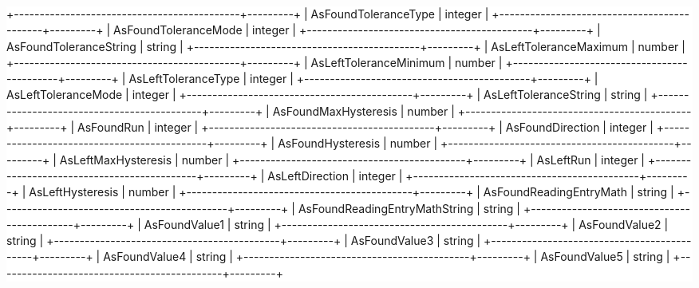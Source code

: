 +--------------------------------------------+---------+
| AsFoundToleranceType                       | integer |
+--------------------------------------------+---------+
| AsFoundToleranceMode                       | integer |
+--------------------------------------------+---------+
| AsFoundToleranceString                     | string  |
+--------------------------------------------+---------+
| AsLeftToleranceMaximum                     | number  |
+--------------------------------------------+---------+
| AsLeftToleranceMinimum                     | number  |
+--------------------------------------------+---------+
| AsLeftToleranceType                        | integer |
+--------------------------------------------+---------+
| AsLeftToleranceMode                        | integer |
+--------------------------------------------+---------+
| AsLeftToleranceString                      | string  |
+--------------------------------------------+---------+
| AsFoundMaxHysteresis                       | number  |
+--------------------------------------------+---------+
| AsFoundRun                                 | integer |
+--------------------------------------------+---------+
| AsFoundDirection                           | integer |
+--------------------------------------------+---------+
| AsFoundHysteresis                          | number  |
+--------------------------------------------+---------+
| AsLeftMaxHysteresis                        | number  |
+--------------------------------------------+---------+
| AsLeftRun                                  | integer |
+--------------------------------------------+---------+
| AsLeftDirection                            | integer |
+--------------------------------------------+---------+
| AsLeftHysteresis                           | number  |
+--------------------------------------------+---------+
| AsFoundReadingEntryMath                    | string  |
+--------------------------------------------+---------+
| AsFoundReadingEntryMathString              | string  |
+--------------------------------------------+---------+
| AsFoundValue1                              | string  |
+--------------------------------------------+---------+
| AsFoundValue2                              | string  |
+--------------------------------------------+---------+
| AsFoundValue3                              | string  |
+--------------------------------------------+---------+
| AsFoundValue4                              | string  |
+--------------------------------------------+---------+
| AsFoundValue5                              | string  |
+--------------------------------------------+---------+